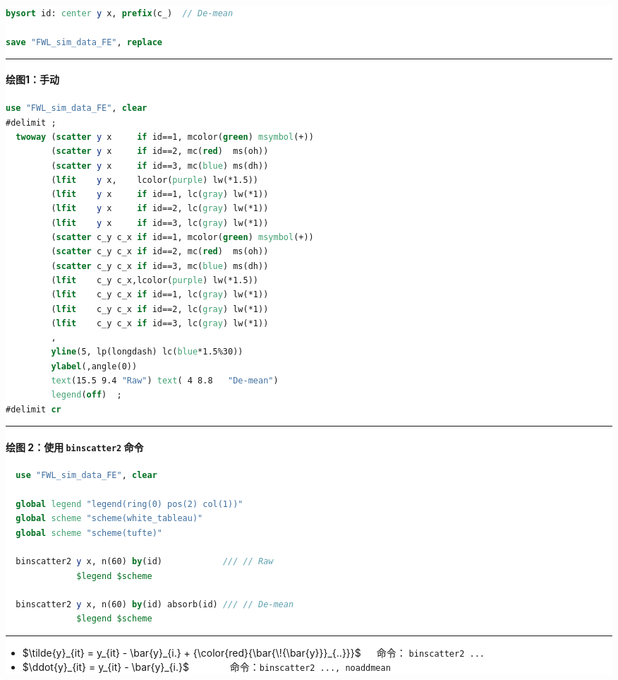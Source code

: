 ```stata
bysort id: center y x, prefix(c_)  // De-mean

save "FWL_sim_data_FE", replace 
```

--- - --
#### 绘图1：手动
```stata
use "FWL_sim_data_FE", clear
#delimit ;
  twoway (scatter y x     if id==1, mcolor(green) msymbol(+)) 
         (scatter y x     if id==2, mc(red)  ms(oh))
         (scatter y x     if id==3, mc(blue) ms(dh))
         (lfit    y x,    lcolor(purple) lw(*1.5))    
         (lfit    y x     if id==1, lc(gray) lw(*1))
         (lfit    y x     if id==2, lc(gray) lw(*1))
         (lfit    y x     if id==3, lc(gray) lw(*1))
         (scatter c_y c_x if id==1, mcolor(green) msymbol(+)) 
         (scatter c_y c_x if id==2, mc(red)  ms(oh))
         (scatter c_y c_x if id==3, mc(blue) ms(dh))
         (lfit    c_y c_x,lcolor(purple) lw(*1.5))    
         (lfit    c_y c_x if id==1, lc(gray) lw(*1))
         (lfit    c_y c_x if id==2, lc(gray) lw(*1))
         (lfit    c_y c_x if id==3, lc(gray) lw(*1))
         , 
         yline(5, lp(longdash) lc(blue*1.5%30))
         ylabel(,angle(0))
         text(15.5 9.4 "Raw") text( 4 8.8   "De-mean")
         legend(off)  ;
#delimit cr
```

--- - --

#### 绘图 2：使用 `binscatter2` 命令

```stata
  use "FWL_sim_data_FE", clear

  global legend "legend(ring(0) pos(2) col(1))"
  global scheme "scheme(white_tableau)"
  global scheme "scheme(tufte)"
  
  binscatter2 y x, n(60) by(id)            /// // Raw
              $legend $scheme  

  binscatter2 y x, n(60) by(id) absorb(id) /// // De-mean
              $legend $scheme
```

--- - --

- $\tilde{y}_{it} = y_{it} - \bar{y}_{i.} + {\color{red}{\bar{\!{\bar{y}}}_{..}}}$ &emsp; 命令： `binscatter2 ...`
- $\ddot{y}_{it} = y_{it} - \bar{y}_{i.}$ &emsp; &emsp; &emsp; 命令：`binscatter2 ..., noaddmean`
  